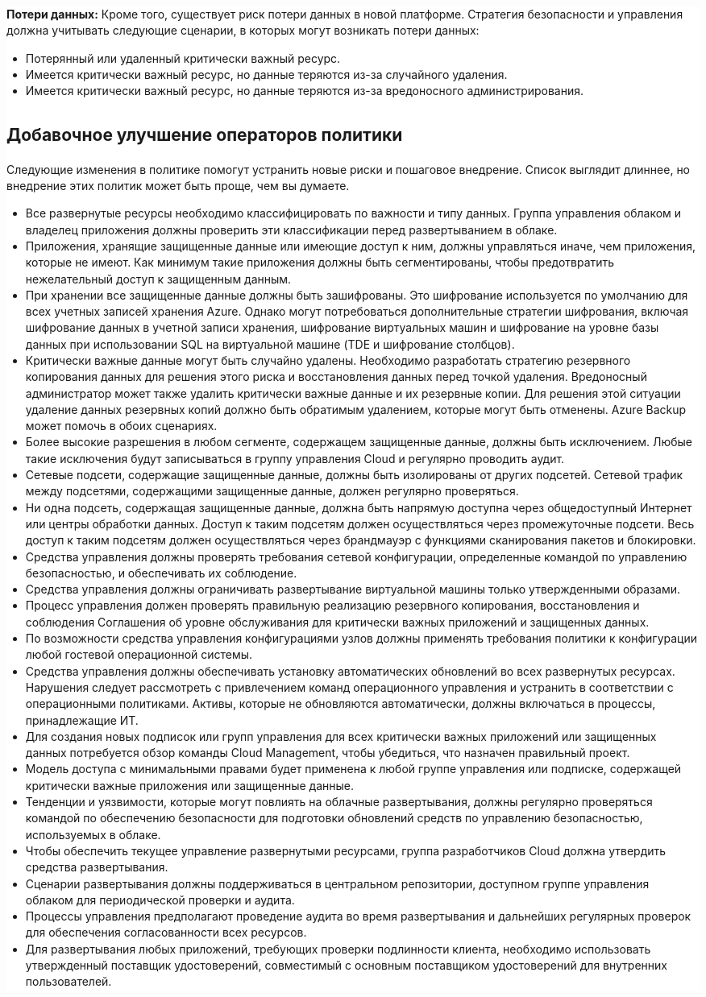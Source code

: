 **Потери данных:** Кроме того, существует риск потери данных в новой платформе. Стратегия безопасности и управления должна учитывать следующие сценарии, в которых могут возникать потери данных:

- Потерянный или удаленный критически важный ресурс.
- Имеется критически важный ресурс, но данные теряются из-за случайного удаления.
- Имеется критически важный ресурс, но данные теряются из-за вредоносного администрирования.

## <a name="incremental-improvement-of-policy-statements"></a>Добавочное улучшение операторов политики

Следующие изменения в политике помогут устранить новые риски и пошаговое внедрение. Список выглядит длиннее, но внедрение этих политик может быть проще, чем вы думаете.

- Все развернутые ресурсы необходимо классифицировать по важности и типу данных. Группа управления облаком и владелец приложения должны проверить эти классификации перед развертыванием в облаке.
- Приложения, хранящие защищенные данные или имеющие доступ к ним, должны управляться иначе, чем приложения, которые не имеют. Как минимум такие приложения должны быть сегментированы, чтобы предотвратить нежелательный доступ к защищенным данным.
- При хранении все защищенные данные должны быть зашифрованы. Это шифрование используется по умолчанию для всех учетных записей хранения Azure. Однако могут потребоваться дополнительные стратегии шифрования, включая шифрование данных в учетной записи хранения, шифрование виртуальных машин и шифрование на уровне базы данных при использовании SQL на виртуальной машине (TDE и шифрование столбцов).
- Критически важные данные могут быть случайно удалены. Необходимо разработать стратегию резервного копирования данных для решения этого риска и восстановления данных перед точкой удаления. Вредоносный администратор может также удалить критически важные данные и их резервные копии. Для решения этой ситуации удаление данных резервных копий должно быть обратимым удалением, которые могут быть отменены. Azure Backup может помочь в обоих сценариях.
- Более высокие разрешения в любом сегменте, содержащем защищенные данные, должны быть исключением. Любые такие исключения будут записываться в группу управления Cloud и регулярно проводить аудит.
- Сетевые подсети, содержащие защищенные данные, должны быть изолированы от других подсетей. Сетевой трафик между подсетями, содержащими защищенные данные, должен регулярно проверяться.
- Ни одна подсеть, содержащая защищенные данные, должна быть напрямую доступна через общедоступный Интернет или центры обработки данных. Доступ к таким подсетям должен осуществляться через промежуточные подсети. Весь доступ к таким подсетям должен осуществляться через брандмауэр с функциями сканирования пакетов и блокировки.
- Средства управления должны проверять требования сетевой конфигурации, определенные командой по управлению безопасностью, и обеспечивать их соблюдение.
- Средства управления должны ограничивать развертывание виртуальной машины только утвержденными образами.
- Процесс управления должен проверять правильную реализацию резервного копирования, восстановления и соблюдения Соглашения об уровне обслуживания для критически важных приложений и защищенных данных.
- По возможности средства управления конфигурациями узлов должны применять требования политики к конфигурации любой гостевой операционной системы.
- Средства управления должны обеспечивать установку автоматических обновлений во всех развернутых ресурсах. Нарушения следует рассмотреть с привлечением команд операционного управления и устранить в соответствии с операционными политиками. Активы, которые не обновляются автоматически, должны включаться в процессы, принадлежащие ИТ.
- Для создания новых подписок или групп управления для всех критически важных приложений или защищенных данных потребуется обзор команды Cloud Management, чтобы убедиться, что назначен правильный проект.
- Модель доступа с минимальными правами будет применена к любой группе управления или подписке, содержащей критически важные приложения или защищенные данные.
- Тенденции и уязвимости, которые могут повлиять на облачные развертывания, должны регулярно проверяться командой по обеспечению безопасности для подготовки обновлений средств по управлению безопасностью, используемых в облаке.
- Чтобы обеспечить текущее управление развернутыми ресурсами, группа разработчиков Cloud должна утвердить средства развертывания.
- Сценарии развертывания должны поддерживаться в центральном репозитории, доступном группе управления облаком для периодической проверки и аудита.
- Процессы управления предполагают проведение аудита во время развертывания и дальнейших регулярных проверок для обеспечения согласованности всех ресурсов.
- Для развертывания любых приложений, требующих проверки подлинности клиента, необходимо использовать утвержденный поставщик удостоверений, совместимый с основным поставщиком удостоверений для внутренних пользователей.